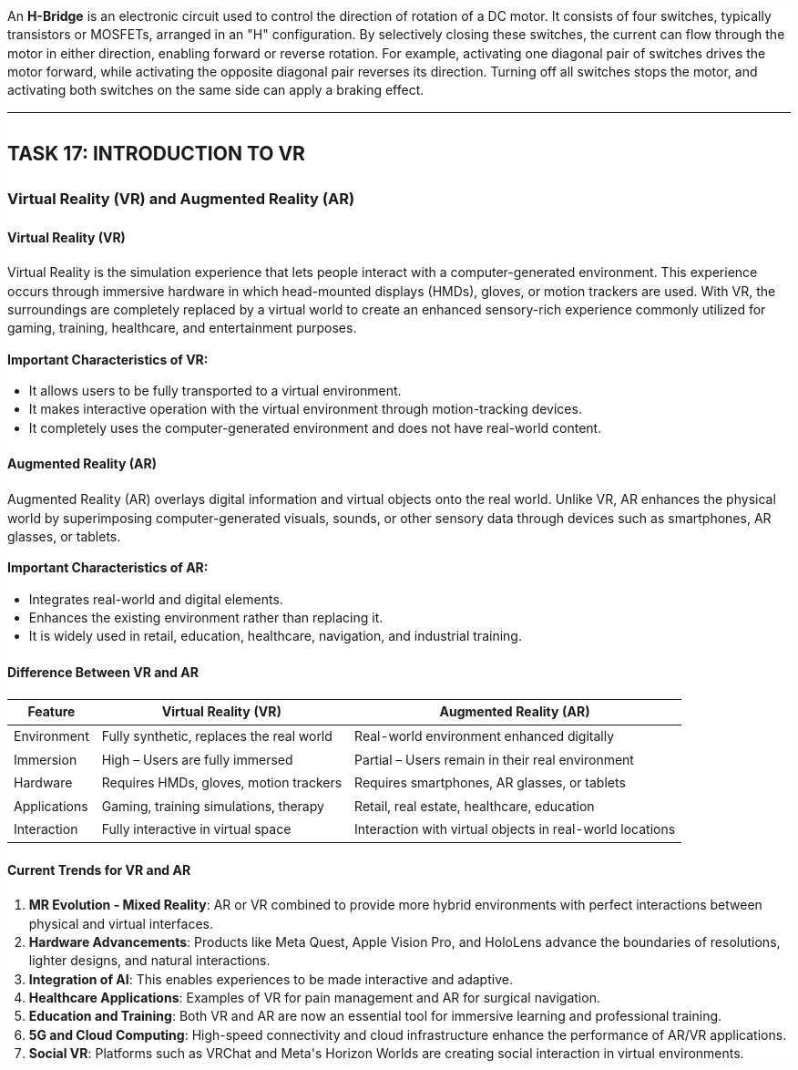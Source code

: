 An **H-Bridge** is an electronic circuit used to control the direction of rotation of a DC motor. It consists of four switches, typically transistors or MOSFETs, arranged in an "H" configuration. By selectively closing these switches, the current can flow through the motor in either direction, enabling forward or reverse rotation. For example, activating one diagonal pair of switches drives the motor forward, while activating the opposite diagonal pair reverses its direction. Turning off all switches stops the motor, and activating both switches on the same side can apply a braking effect.

---

## TASK 17: INTRODUCTION TO VR
### Virtual Reality (VR) and Augmented Reality (AR)

#### Virtual Reality (VR)
Virtual Reality is the simulation experience that lets people interact with a computer-generated environment. This experience occurs through immersive hardware in which head-mounted displays (HMDs), gloves, or motion trackers are used. With VR, the surroundings are completely replaced by a virtual world to create an enhanced sensory-rich experience commonly utilized for gaming, training, healthcare, and entertainment purposes.

**Important Characteristics of VR:**
- It allows users to be fully transported to a virtual environment.
- It makes interactive operation with the virtual environment through motion-tracking devices.
- It completely uses the computer-generated environment and does not have real-world content.

#### Augmented Reality (AR)
Augmented Reality (AR) overlays digital information and virtual objects onto the real world. Unlike VR, AR enhances the physical world by superimposing computer-generated visuals, sounds, or other sensory data through devices such as smartphones, AR glasses, or tablets.

**Important Characteristics of AR:**
- Integrates real-world and digital elements.
- Enhances the existing environment rather than replacing it.
- It is widely used in retail, education, healthcare, navigation, and industrial training.

#### Difference Between VR and AR
| Feature           | Virtual Reality (VR)                     | Augmented Reality (AR)                   |
|-------------------|------------------------------------------|------------------------------------------|
| Environment       | Fully synthetic, replaces the real world | Real-world environment enhanced digitally |
| Immersion         | High – Users are fully immersed          | Partial – Users remain in their real environment |
| Hardware          | Requires HMDs, gloves, motion trackers   | Requires smartphones, AR glasses, or tablets |
| Applications      | Gaming, training simulations, therapy    | Retail, real estate, healthcare, education |
| Interaction       | Fully interactive in virtual space       | Interaction with virtual objects in real-world locations |

#### Current Trends for VR and AR
1. **MR Evolution - Mixed Reality**: AR or VR combined to provide more hybrid environments with perfect interactions between physical and virtual interfaces.
2. **Hardware Advancements**: Products like Meta Quest, Apple Vision Pro, and HoloLens advance the boundaries of resolutions, lighter designs, and natural interactions.
3. **Integration of AI**: This enables experiences to be made interactive and adaptive.
4. **Healthcare Applications**: Examples of VR for pain management and AR for surgical navigation.
5. **Education and Training**: Both VR and AR are now an essential tool for immersive learning and professional training.
6. **5G and Cloud Computing**: High-speed connectivity and cloud infrastructure enhance the performance of AR/VR applications.
7. **Social VR**: Platforms such as VRChat and Meta's Horizon Worlds are creating social interaction in virtual environments.
